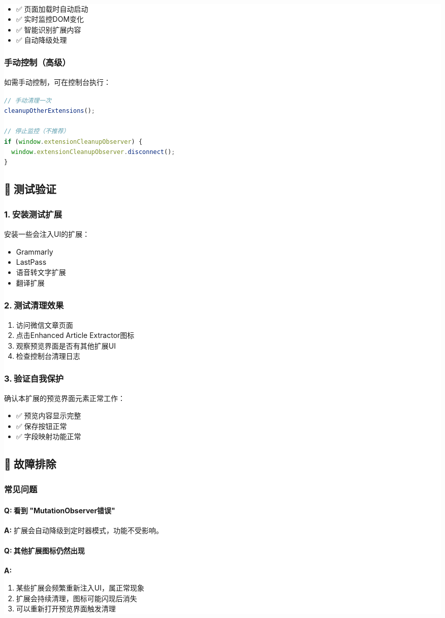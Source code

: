 - ✅ 页面加载时自动启动
- ✅ 实时监控DOM变化
- ✅ 智能识别扩展内容
- ✅ 自动降级处理

### 手动控制（高级）
如需手动控制，可在控制台执行：

```javascript
// 手动清理一次
cleanupOtherExtensions();

// 停止监控（不推荐）
if (window.extensionCleanupObserver) {
  window.extensionCleanupObserver.disconnect();
}
```

## 🧪 测试验证

### 1. 安装测试扩展
安装一些会注入UI的扩展：
- Grammarly
- LastPass
- 语音转文字扩展
- 翻译扩展

### 2. 测试清理效果
1. 访问微信文章页面
2. 点击Enhanced Article Extractor图标
3. 观察预览界面是否有其他扩展UI
4. 检查控制台清理日志

### 3. 验证自我保护
确认本扩展的预览界面元素正常工作：
- ✅ 预览内容显示完整
- ✅ 保存按钮正常
- ✅ 字段映射功能正常

## 🚨 故障排除

### 常见问题

#### Q: 看到 "MutationObserver错误"
**A:** 扩展会自动降级到定时器模式，功能不受影响。

#### Q: 其他扩展图标仍然出现
**A:** 
1. 某些扩展会频繁重新注入UI，属正常现象
2. 扩展会持续清理，图标可能闪现后消失
3. 可以重新打开预览界面触发清理
